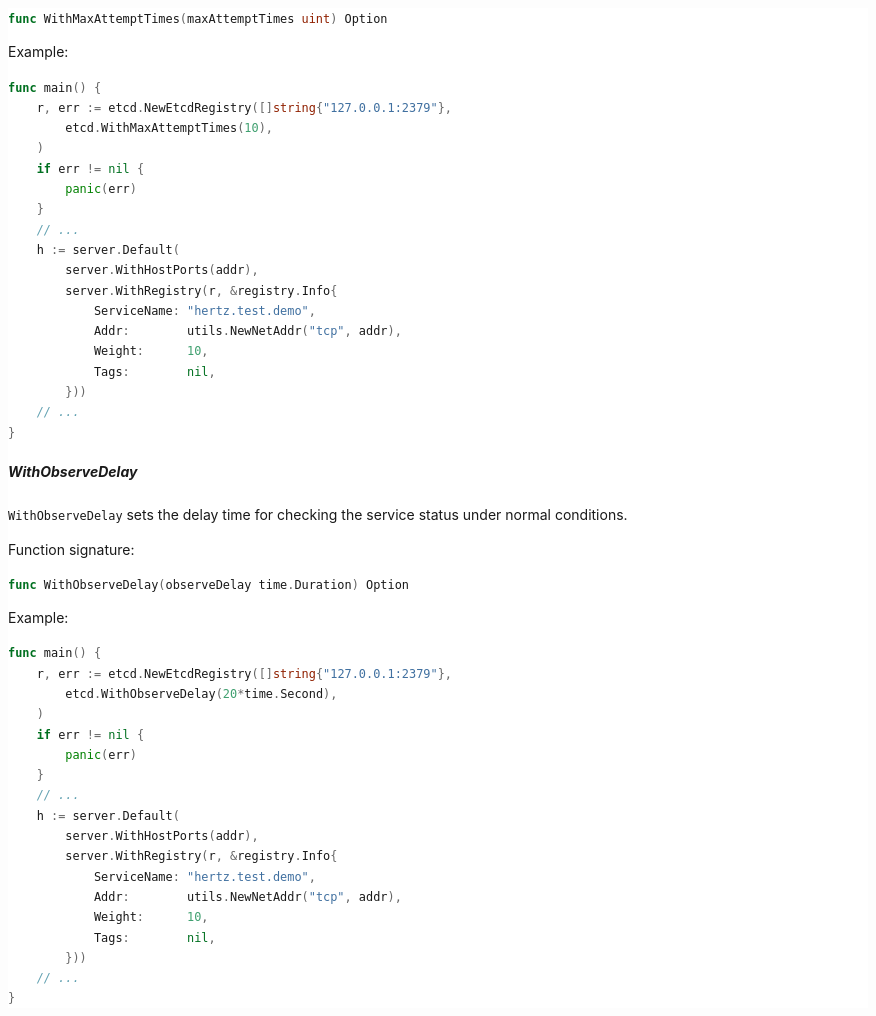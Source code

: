 ```go
func WithMaxAttemptTimes(maxAttemptTimes uint) Option
```

Example:

```go
func main() {
    r, err := etcd.NewEtcdRegistry([]string{"127.0.0.1:2379"},
        etcd.WithMaxAttemptTimes(10),
    )
    if err != nil {
        panic(err)
    }
    // ...
    h := server.Default(
        server.WithHostPorts(addr),
        server.WithRegistry(r, &registry.Info{
            ServiceName: "hertz.test.demo",
            Addr:        utils.NewNetAddr("tcp", addr),
            Weight:      10,
            Tags:        nil,
        }))
    // ...
}
```

##### WithObserveDelay

`WithObserveDelay` sets the delay time for checking the service status under normal conditions.

Function signature:

```go
func WithObserveDelay(observeDelay time.Duration) Option
```

Example:

```go
func main() {
    r, err := etcd.NewEtcdRegistry([]string{"127.0.0.1:2379"},
        etcd.WithObserveDelay(20*time.Second),
    )
    if err != nil {
        panic(err)
    }
    // ...
    h := server.Default(
        server.WithHostPorts(addr),
        server.WithRegistry(r, &registry.Info{
            ServiceName: "hertz.test.demo",
            Addr:        utils.NewNetAddr("tcp", addr),
            Weight:      10,
            Tags:        nil,
        }))
    // ...
}
```
